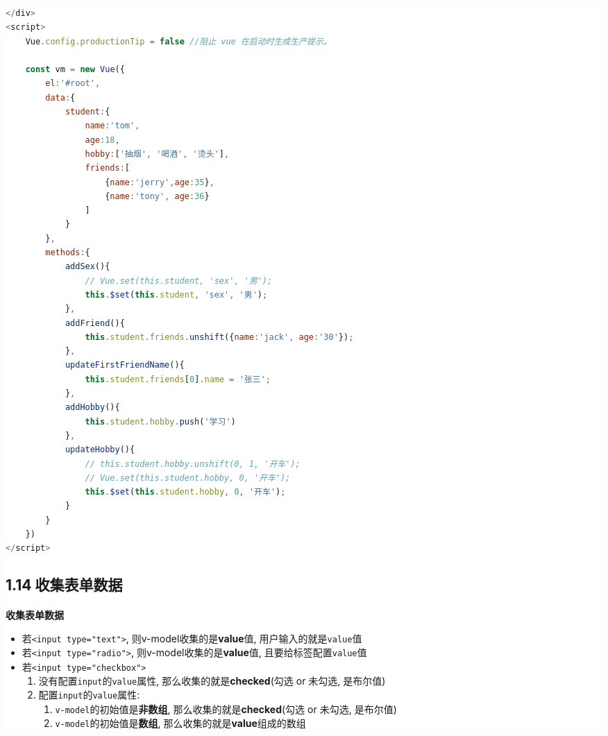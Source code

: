 ```javascript
</div>
<script>
    Vue.config.productionTip = false //阻止 vue 在启动时生成生产提示。

    const vm = new Vue({
        el:'#root',
        data:{
            student:{
                name:'tom',
                age:18,
                hobby:['抽烟', '喝酒', '烫头'],
                friends:[
                    {name:'jerry',age:35},
                    {name:'tony', age:36}
                ]
            }
        },
        methods:{
            addSex(){
                // Vue.set(this.student, 'sex', '男');
                this.$set(this.student, 'sex', '男');
            },
            addFriend(){
                this.student.friends.unshift({name:'jack', age:'30'});
            },
            updateFirstFriendName(){
                this.student.friends[0].name = '张三';
            },
            addHobby(){
                this.student.hobby.push('学习')
            },
            updateHobby(){
                // this.student.hobby.unshift(0, 1, '开车');
                // Vue.set(this.student.hobby, 0, '开车');
                this.$set(this.student.hobby, 0, '开车');
            }
        }
    })
</script>
```

## 1.14 收集表单数据

**收集表单数据**

* 若`<input type="text">`, 则v-model收集的是**value**值, 用户输入的就是`value`值
* 若`<input type="radio">`, 则v-model收集的是**value**值, 且要给标签配置`value`值
* 若`<input type="checkbox">`
  1. 没有配置`input`的`value`属性, 那么收集的就是**checked**(勾选 or 未勾选, 是布尔值)
  2. 配置`input`的`value`属性:
     1. `v-model`的初始值是**非数组**, 那么收集的就是**checked**(勾选 or 未勾选, 是布尔值)
     2. `v-model`的初始值是**数组**, 那么收集的就是**value**组成的数组
